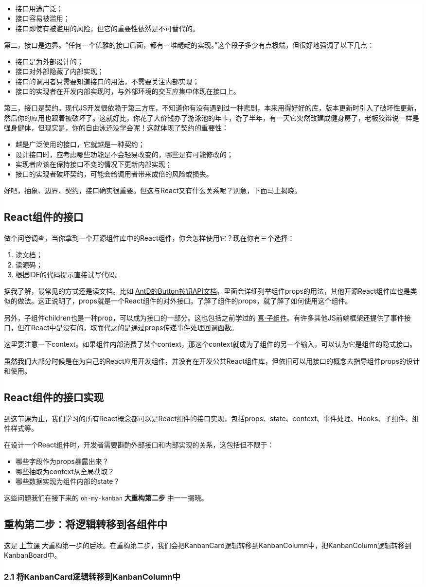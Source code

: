 - 接口用途广泛；
- 接口容易被滥用；
- 接口即使有被滥用的风险，但它的重要性依然是不可替代的。

第二，接口是边界。“任何一个优雅的接口后面，都有一堆龌龊的实现。”这个段子多少有点极端，但很好地强调了以下几点：

- 接口是为外部设计的；
- 接口对外部隐藏了内部实现；
- 接口的调用者只需要知道接口的用法，不需要关注内部实现；
- 接口的实现者在开发内部实现时，与外部环境的交互应集中体现在接口上。

第三，接口是契约。现代JS开发很依赖于第三方库，不知道你有没有遇到过一种悲剧，本来用得好好的库，版本更新时引入了破坏性更新，然后你的应用也跟着被破坏了。这就好比，你花了大价钱办了游泳池的年卡，游了半年，有一天它突然改建成健身房了，老板狡辩说一样是强身健体，但现实是，你的自由泳还没学会呢！这就体现了契约的重要性：

- 越是广泛使用的接口，它就越是一种契约；
- 设计接口时，应考虑哪些功能是不会轻易改变的，哪些是有可能修改的；
- 实现者应该在保持接口不变的情况下更新内部实现；
- 接口的实现者破坏契约，可能会给调用者带来成倍的风险或损失。

好吧，抽象、边界、契约，接口确实很重要。但这与React又有什么关系呢？别急，下面马上揭晓。

## React组件的接口

做个问卷调查，当你拿到一个开源组件库中的React组件，你会怎样使用它？现在你有三个选择：

1. 读文档；
2. 读源码；
3. 根据IDE的代码提示直接试写代码。

据我了解，最常见的方式还是读文档。比如 [AntD的Button按钮API文档](https://ant-design.gitee.io/components/button-cn/#API)，里面会详细列举组件props的用法，其他开源React组件库也是类似的做法。这正说明了，props就是一个React组件的对外接口。了解了组件的props，就了解了如何使用这个组件。

另外，子组件children也是一种prop，可以成为接口的一部分。这也包括之前学过的 [真·子组件](https://time.geekbang.org/column/article/573143)。有许多其他JS前端框架还提供了事件接口，但在React中是没有的，取而代之的是通过props传递事件处理回调函数。

这里要注意一下context。如果组件内部消费了某个context，那这个context就成为了组件的另一个输入，可以认为它是组件的隐式接口。

虽然我们大部分时候是在为自己的React应用开发组件，并没有在开发公共React组件库，但依旧可以用接口的概念去指导组件props的设计和使用。

## React组件的接口实现

到这节课为止，我们学习的所有React概念都可以是React组件的接口实现，包括props、state、context、事件处理、Hooks、子组件、组件样式等。

在设计一个React组件时，开发者需要斟酌外部接口和内部实现的关系，这包括但不限于：

- 哪些字段作为props暴露出来？
- 哪些抽取为context从全局获取？
- 哪些数据实现为组件内部的state？

这些问题我们在接下来的 `oh-my-kanban` **大重构第二步** 中一一揭晓。

## 重构第二步：将逻辑转移到各组件中

这是 [上节课](https://time.geekbang.org/column/article/571276) 大重构第一步的后续。在重构第二步，我们会把KanbanCard逻辑转移到KanbanColumn中，把KanbanColumn逻辑转移到KanbanBoard中。

### 2.1 将KanbanCard逻辑转移到KanbanColumn中
